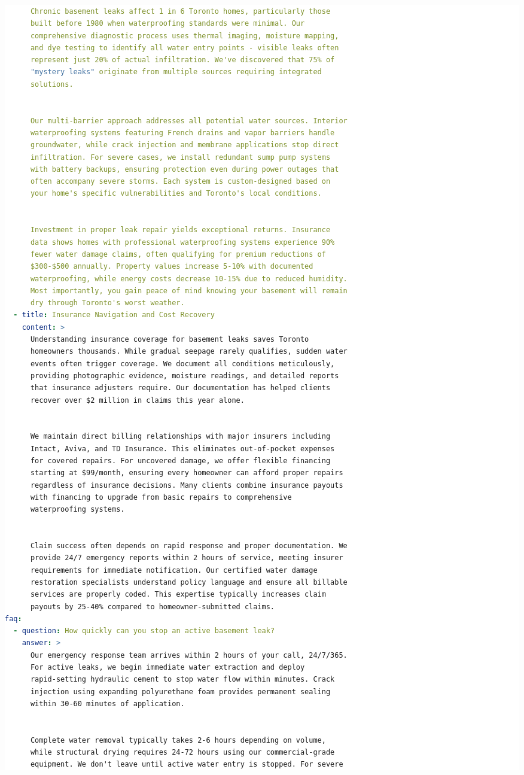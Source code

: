 ```yaml
      Chronic basement leaks affect 1 in 6 Toronto homes, particularly those
      built before 1980 when waterproofing standards were minimal. Our
      comprehensive diagnostic process uses thermal imaging, moisture mapping,
      and dye testing to identify all water entry points - visible leaks often
      represent just 20% of actual infiltration. We've discovered that 75% of
      "mystery leaks" originate from multiple sources requiring integrated
      solutions.


      Our multi-barrier approach addresses all potential water sources. Interior
      waterproofing systems featuring French drains and vapor barriers handle
      groundwater, while crack injection and membrane applications stop direct
      infiltration. For severe cases, we install redundant sump pump systems
      with battery backups, ensuring protection even during power outages that
      often accompany severe storms. Each system is custom-designed based on
      your home's specific vulnerabilities and Toronto's local conditions.


      Investment in proper leak repair yields exceptional returns. Insurance
      data shows homes with professional waterproofing systems experience 90%
      fewer water damage claims, often qualifying for premium reductions of
      $300-$500 annually. Property values increase 5-10% with documented
      waterproofing, while energy costs decrease 10-15% due to reduced humidity.
      Most importantly, you gain peace of mind knowing your basement will remain
      dry through Toronto's worst weather.
  - title: Insurance Navigation and Cost Recovery
    content: >
      Understanding insurance coverage for basement leaks saves Toronto
      homeowners thousands. While gradual seepage rarely qualifies, sudden water
      events often trigger coverage. We document all conditions meticulously,
      providing photographic evidence, moisture readings, and detailed reports
      that insurance adjusters require. Our documentation has helped clients
      recover over $2 million in claims this year alone.


      We maintain direct billing relationships with major insurers including
      Intact, Aviva, and TD Insurance. This eliminates out-of-pocket expenses
      for covered repairs. For uncovered damage, we offer flexible financing
      starting at $99/month, ensuring every homeowner can afford proper repairs
      regardless of insurance decisions. Many clients combine insurance payouts
      with financing to upgrade from basic repairs to comprehensive
      waterproofing systems.


      Claim success often depends on rapid response and proper documentation. We
      provide 24/7 emergency reports within 2 hours of service, meeting insurer
      requirements for immediate notification. Our certified water damage
      restoration specialists understand policy language and ensure all billable
      services are properly coded. This expertise typically increases claim
      payouts by 25-40% compared to homeowner-submitted claims.
faq:
  - question: How quickly can you stop an active basement leak?
    answer: >
      Our emergency response team arrives within 2 hours of your call, 24/7/365.
      For active leaks, we begin immediate water extraction and deploy
      rapid-setting hydraulic cement to stop water flow within minutes. Crack
      injection using expanding polyurethane foam provides permanent sealing
      within 30-60 minutes of application. 


      Complete water removal typically takes 2-6 hours depending on volume,
      while structural drying requires 24-72 hours using our commercial-grade
      equipment. We don't leave until active water entry is stopped. For severe
```